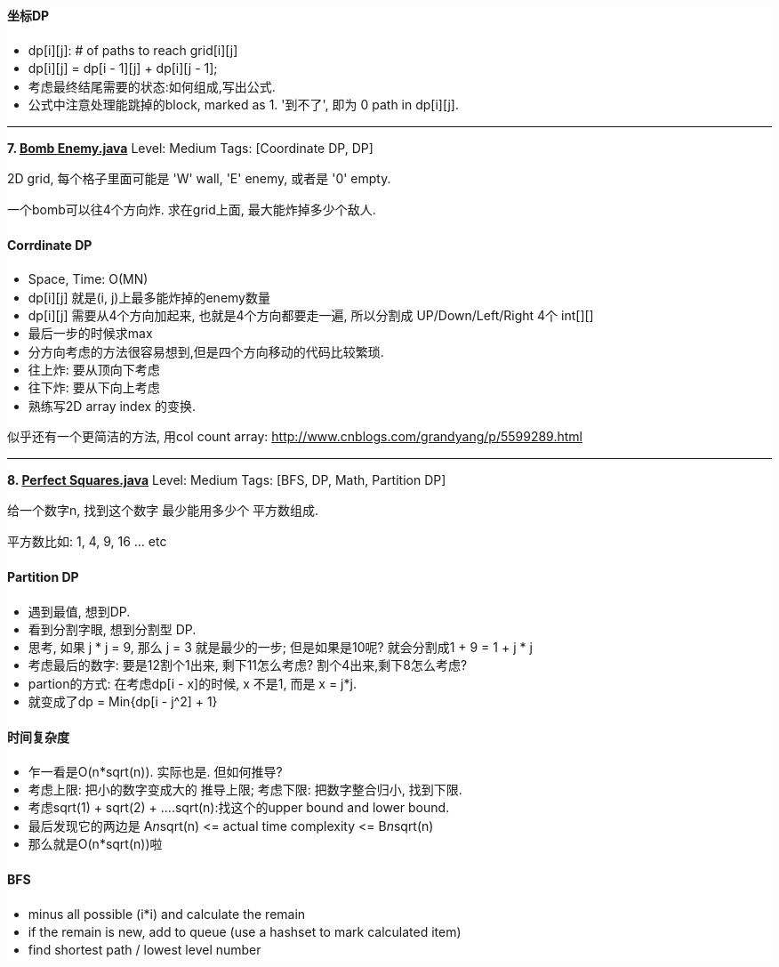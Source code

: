 #### 坐标DP
- dp[i][j]: # of paths to reach grid[i][j]
- dp[i][j] = dp[i - 1][j] + dp[i][j - 1];
- 考虑最终结尾需要的状态:如何组成,写出公式.
- 公式中注意处理能跳掉的block, marked as 1. '到不了', 即为 0 path in dp[i][j].



---

**7. [Bomb Enemy.java](https://github.com/awangdev/LintCode/blob/master/Java/Bomb%20Enemy.java)**      Level: Medium      Tags: [Coordinate DP, DP]
      

2D grid, 每个格子里面可能是 'W' wall, 'E' enemy, 或者是 '0' empty.

一个bomb可以往4个方向炸. 求在grid上面, 最大能炸掉多少个敌人.

#### Corrdinate DP
- Space, Time: O(MN)
- dp[i][j] 就是(i, j)上最多能炸掉的enemy数量
- dp[i][j] 需要从4个方向加起来, 也就是4个方向都要走一遍, 所以分割成 UP/Down/Left/Right 4个 int[][]
- 最后一步的时候求max
- 分方向考虑的方法很容易想到,但是四个方向移动的代码比较繁琐.
- 往上炸: 要从顶向下考虑
- 往下炸: 要从下向上考虑
- 熟练写2D array index 的变换.

似乎还有一个更简洁的方法, 用col count array: http://www.cnblogs.com/grandyang/p/5599289.html



---

**8. [Perfect Squares.java](https://github.com/awangdev/LintCode/blob/master/Java/Perfect%20Squares.java)**      Level: Medium      Tags: [BFS, DP, Math, Partition DP]
      

给一个数字n, 找到这个数字 最少能用多少个 平方数组成. 

平方数比如: 1, 4, 9, 16 ... etc

#### Partition DP
- 遇到最值, 想到DP.
- 看到分割字眼, 想到分割型 DP. 
- 思考, 如果 j * j = 9, 那么 j = 3 就是最少的一步; 但是如果是10呢? 就会分割成1 + 9 = 1 + j * j 
- 考虑最后的数字: 要是12割个1出来, 剩下11怎么考虑? 割个4出来,剩下8怎么考虑?
- partion的方式: 在考虑dp[i - x]的时候,  x 不是1, 而是 x = j*j.
- 就变成了dp = Min{dp[i - j^2] + 1}

#### 时间复杂度
- 乍一看是O(n*sqrt(n)). 实际也是. 但如何推导?
- 考虑上限: 把小的数字变成大的 推导上限; 考虑下限: 把数字整合归小, 找到下限.
- 考虑sqrt(1) + sqrt(2) + ....sqrt(n):找这个的upper bound and lower bound.
- 最后发现它的两边是 A*n*sqrt(n) <= actual time complexity <= B*n*sqrt(n)
- 那么就是O(n*sqrt(n))啦

#### BFS
- minus all possible (i*i) and calculate the remain
- if the remain is new, add to queue (use a hashset to mark calculated item)
- find shortest path / lowest level number
